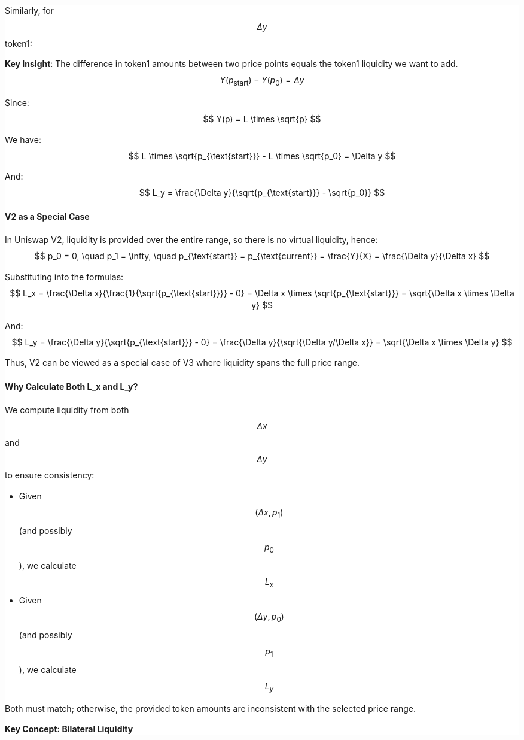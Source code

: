 Similarly, for $$\Delta y$$ token1:

**Key Insight**: The difference in token1 amounts between two price points equals the token1 liquidity we want to add.
$$
Y(p_{\text{start}}) - Y(p_0) = \Delta y
$$

Since:
$$
Y(p) = L \times \sqrt{p}
$$

We have:
$$
L \times \sqrt{p_{\text{start}}} - L \times \sqrt{p_0} = \Delta y
$$

And:
$$
L_y = \frac{\Delta y}{\sqrt{p_{\text{start}}} - \sqrt{p_0}}
$$

#### V2 as a Special Case

In Uniswap V2, liquidity is provided over the entire range, so there is no virtual liquidity, hence:
$$
p_0 = 0, \quad p_1 = \infty, \quad p_{\text{start}} = p_{\text{current}} = \frac{Y}{X} = \frac{\Delta y}{\Delta x}
$$

Substituting into the formulas:
$$
L_x = \frac{\Delta x}{\frac{1}{\sqrt{p_{\text{start}}}} - 0} = \Delta x \times \sqrt{p_{\text{start}}} = \sqrt{\Delta x \times \Delta y}
$$

And:
$$
L_y = \frac{\Delta y}{\sqrt{p_{\text{start}}} - 0} = \frac{\Delta y}{\sqrt{\Delta y/\Delta x}} = \sqrt{\Delta x \times \Delta y}
$$

Thus, V2 can be viewed as a special case of V3 where liquidity spans the full price range.

#### Why Calculate Both L_x and L_y?

We compute liquidity from both $$\Delta x$$ and $$\Delta y$$ to ensure consistency:
- Given $$(\Delta x, p_1)$$ (and possibly $$p_0$$), we calculate $$L_x$$
- Given $$(\Delta y, p_0)$$ (and possibly $$p_1$$), we calculate $$L_y$$

Both must match; otherwise, the provided token amounts are inconsistent with the selected price range.

**Key Concept: Bilateral Liquidity**
